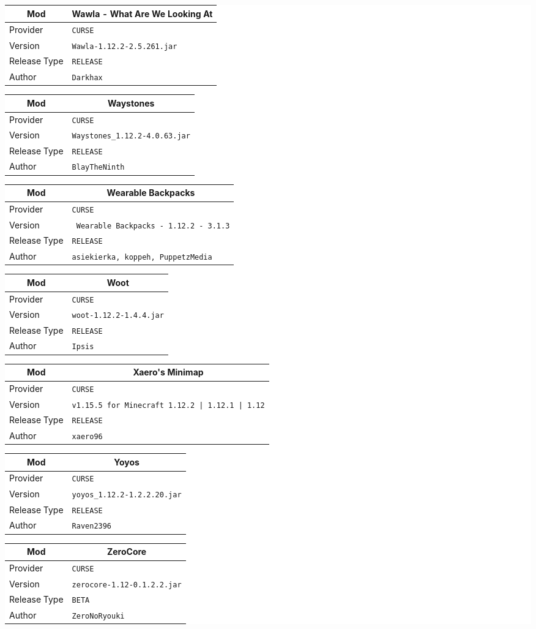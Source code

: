 Mod | Wawla - What Are We Looking At
---|---
Provider | `CURSE`
Version | `Wawla-1.12.2-2.5.261.jar`
Release Type | `RELEASE`
Author | `Darkhax`

Mod | Waystones
---|---
Provider | `CURSE`
Version | `Waystones_1.12.2-4.0.63.jar`
Release Type | `RELEASE`
Author | `BlayTheNinth`

Mod | Wearable Backpacks
---|---
Provider | `CURSE`
Version | ` Wearable Backpacks - 1.12.2 - 3.1.3`
Release Type | `RELEASE`
Author | `asiekierka, koppeh, PuppetzMedia`

Mod | Woot
---|---
Provider | `CURSE`
Version | `woot-1.12.2-1.4.4.jar`
Release Type | `RELEASE`
Author | `Ipsis`

Mod | Xaero's Minimap
---|---
Provider | `CURSE`
Version | `v1.15.5 for Minecraft 1.12.2 \| 1.12.1 \| 1.12`
Release Type | `RELEASE`
Author | `xaero96`

Mod | Yoyos
---|---
Provider | `CURSE`
Version | `yoyos_1.12.2-1.2.2.20.jar`
Release Type | `RELEASE`
Author | `Raven2396`

Mod | ZeroCore
---|---
Provider | `CURSE`
Version | `zerocore-1.12-0.1.2.2.jar`
Release Type | `BETA`
Author | `ZeroNoRyouki`